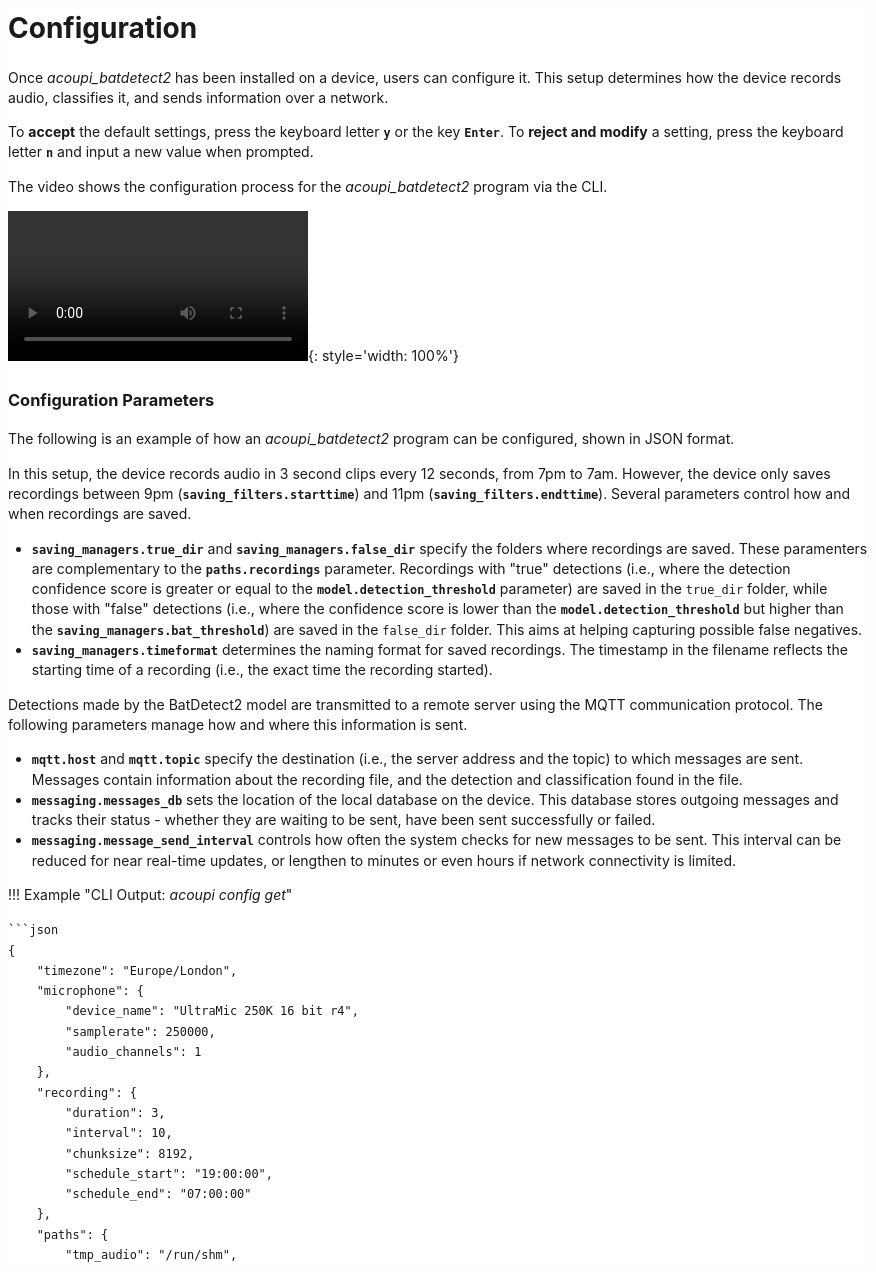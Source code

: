 # Configuration

Once *acoupi_batdetect2* has been installed on a device, users can configure it. This setup determines how the device records audio, classifies it, and sends information over a network.

To **accept** the default settings, press the keyboard letter __`y`__ or the key __`Enter`__. 
To **reject and modify** a setting, press the keyboard letter __`n`__ and input a new value when prompted.

The video shows the configuration process for the _acoupi_batdetect2_ program via the CLI.

![type:video](../img/acoupi_batdetect2_configuration.mp4){: style='width: 100%'}

### Configuration Parameters

The following is an example of how an _acoupi_batdetect2_ program can be configured, shown in JSON format.

In this setup, the device records audio in 3 second clips every 12 seconds, from 7pm to 7am. However, the device only saves recordings between 9pm (__`saving_filters.starttime`__) and 11pm  (__`saving_filters.endttime`__). Several parameters control how and when recordings are saved. 

- __`saving_managers.true_dir`__ and __`saving_managers.false_dir`__ specify the folders where recordings are saved. These paramenters are complementary to the __`paths.recordings`__ parameter. Recordings with "true" detections (i.e., where the detection confidence score is greater or equal to the __`model.detection_threshold`__ parameter) are saved in the `true_dir` folder, while those with "false" detections (i.e., where the confidence score is lower than the __`model.detection_threshold`__ but higher than the __`saving_managers.bat_threshold`__) are saved in the `false_dir` folder. This aims at helping capturing possible false negatives.
- __`saving_managers.timeformat`__ determines the naming format for saved recordings. The timestamp in the filename reflects the starting time of a recording (i.e., the exact time the recording started).


Detections made by the BatDetect2 model are transmitted to a remote server using the MQTT communication protocol. The following parameters manage how and where this information is sent. 

- __`mqtt.host`__ and __`mqtt.topic`__ specify the destination (i.e., the server address and the topic) to which messages are sent. Messages contain information about the recording file, and the detection and classification found in the file. 
- __`messaging.messages_db`__ sets the location of the local database on the device. This database stores outgoing messages and tracks their status - whether they are waiting to be sent, have been sent successfully or failed. 
- __`messaging.message_send_interval`__ controls how often the system checks for new messages to be sent. This interval can be reduced for near real-time updates, or lengthen to minutes or even hours if network connectivity is limited. 

!!! Example "CLI Output: _acoupi config get_"

    ```json
    {
        "timezone": "Europe/London",
        "microphone": {
            "device_name": "UltraMic 250K 16 bit r4",
            "samplerate": 250000,
            "audio_channels": 1
        },
        "recording": {
            "duration": 3,
            "interval": 10,
            "chunksize": 8192,
            "schedule_start": "19:00:00",
            "schedule_end": "07:00:00"
        },
        "paths": {
            "tmp_audio": "/run/shm",